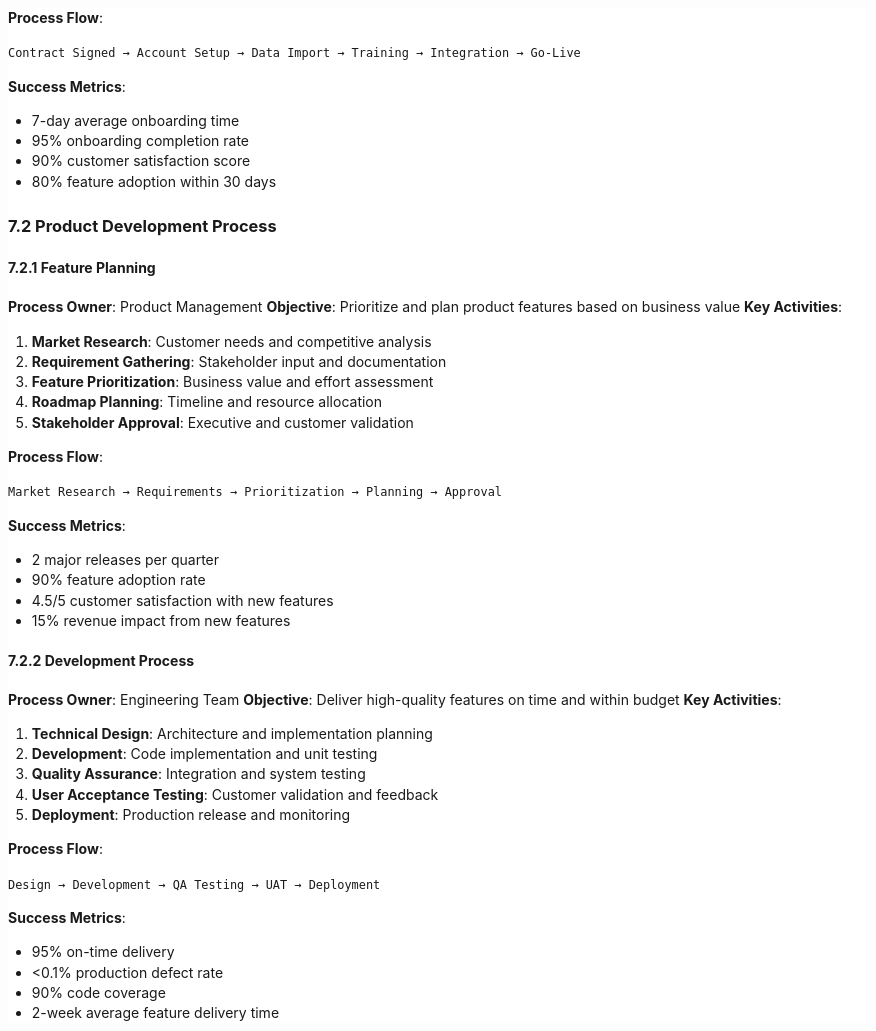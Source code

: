 **Process Flow**:
```
Contract Signed → Account Setup → Data Import → Training → Integration → Go-Live
```

**Success Metrics**:
- 7-day average onboarding time
- 95% onboarding completion rate
- 90% customer satisfaction score
- 80% feature adoption within 30 days

### 7.2 Product Development Process

#### 7.2.1 Feature Planning
**Process Owner**: Product Management
**Objective**: Prioritize and plan product features based on business value
**Key Activities**:
1. **Market Research**: Customer needs and competitive analysis
2. **Requirement Gathering**: Stakeholder input and documentation
3. **Feature Prioritization**: Business value and effort assessment
4. **Roadmap Planning**: Timeline and resource allocation
5. **Stakeholder Approval**: Executive and customer validation

**Process Flow**:
```
Market Research → Requirements → Prioritization → Planning → Approval
```

**Success Metrics**:
- 2 major releases per quarter
- 90% feature adoption rate
- 4.5/5 customer satisfaction with new features
- 15% revenue impact from new features

#### 7.2.2 Development Process
**Process Owner**: Engineering Team
**Objective**: Deliver high-quality features on time and within budget
**Key Activities**:
1. **Technical Design**: Architecture and implementation planning
2. **Development**: Code implementation and unit testing
3. **Quality Assurance**: Integration and system testing
4. **User Acceptance Testing**: Customer validation and feedback
5. **Deployment**: Production release and monitoring

**Process Flow**:
```
Design → Development → QA Testing → UAT → Deployment
```

**Success Metrics**:
- 95% on-time delivery
- <0.1% production defect rate
- 90% code coverage
- 2-week average feature delivery time
